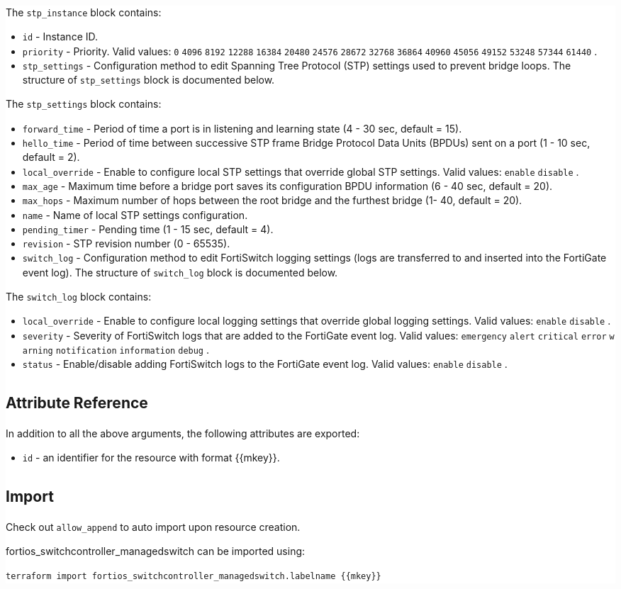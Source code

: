 The `stp_instance` block contains:

* `id` - Instance ID.
* `priority` - Priority. Valid values: `0` `4096` `8192` `12288` `16384` `20480` `24576` `28672` `32768` `36864` `40960` `45056` `49152` `53248` `57344` `61440` .
* `stp_settings` - Configuration method to edit Spanning Tree Protocol (STP) settings used to prevent bridge loops. The structure of `stp_settings` block is documented below.

The `stp_settings` block contains:

* `forward_time` - Period of time a port is in listening and learning state (4 - 30 sec, default = 15).
* `hello_time` - Period of time between successive STP frame Bridge Protocol Data Units (BPDUs) sent on a port (1 - 10 sec, default = 2).
* `local_override` - Enable to configure local STP settings that override global STP settings. Valid values: `enable` `disable` .
* `max_age` - Maximum time before a bridge port saves its configuration BPDU information (6 - 40 sec, default = 20).
* `max_hops` - Maximum number of hops between the root bridge and the furthest bridge (1- 40, default = 20).
* `name` - Name of local STP settings configuration.
* `pending_timer` - Pending time (1 - 15 sec, default = 4).
* `revision` - STP revision number (0 - 65535).
* `switch_log` - Configuration method to edit FortiSwitch logging settings (logs are transferred to and inserted into the FortiGate event log). The structure of `switch_log` block is documented below.

The `switch_log` block contains:

* `local_override` - Enable to configure local logging settings that override global logging settings. Valid values: `enable` `disable` .
* `severity` - Severity of FortiSwitch logs that are added to the FortiGate event log. Valid values: `emergency` `alert` `critical` `error` `warning` `notification` `information` `debug` .
* `status` - Enable/disable adding FortiSwitch logs to the FortiGate event log. Valid values: `enable` `disable` .

## Attribute Reference

In addition to all the above arguments, the following attributes are exported:
* `id` - an identifier for the resource with format {{mkey}}.

## Import

Check out `allow_append` to auto import upon resource creation.

fortios_switchcontroller_managedswitch can be imported using:
```sh
terraform import fortios_switchcontroller_managedswitch.labelname {{mkey}}
```
